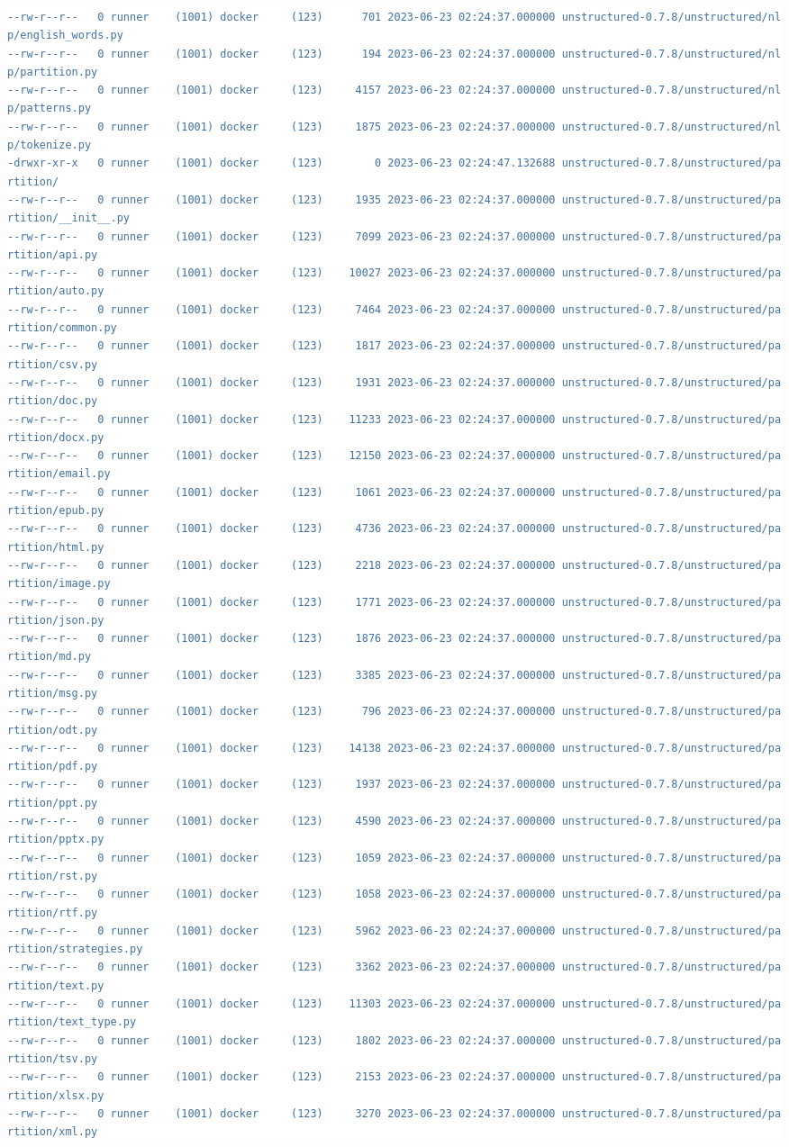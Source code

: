 ```diff
--rw-r--r--   0 runner    (1001) docker     (123)      701 2023-06-23 02:24:37.000000 unstructured-0.7.8/unstructured/nlp/english_words.py
--rw-r--r--   0 runner    (1001) docker     (123)      194 2023-06-23 02:24:37.000000 unstructured-0.7.8/unstructured/nlp/partition.py
--rw-r--r--   0 runner    (1001) docker     (123)     4157 2023-06-23 02:24:37.000000 unstructured-0.7.8/unstructured/nlp/patterns.py
--rw-r--r--   0 runner    (1001) docker     (123)     1875 2023-06-23 02:24:37.000000 unstructured-0.7.8/unstructured/nlp/tokenize.py
-drwxr-xr-x   0 runner    (1001) docker     (123)        0 2023-06-23 02:24:47.132688 unstructured-0.7.8/unstructured/partition/
--rw-r--r--   0 runner    (1001) docker     (123)     1935 2023-06-23 02:24:37.000000 unstructured-0.7.8/unstructured/partition/__init__.py
--rw-r--r--   0 runner    (1001) docker     (123)     7099 2023-06-23 02:24:37.000000 unstructured-0.7.8/unstructured/partition/api.py
--rw-r--r--   0 runner    (1001) docker     (123)    10027 2023-06-23 02:24:37.000000 unstructured-0.7.8/unstructured/partition/auto.py
--rw-r--r--   0 runner    (1001) docker     (123)     7464 2023-06-23 02:24:37.000000 unstructured-0.7.8/unstructured/partition/common.py
--rw-r--r--   0 runner    (1001) docker     (123)     1817 2023-06-23 02:24:37.000000 unstructured-0.7.8/unstructured/partition/csv.py
--rw-r--r--   0 runner    (1001) docker     (123)     1931 2023-06-23 02:24:37.000000 unstructured-0.7.8/unstructured/partition/doc.py
--rw-r--r--   0 runner    (1001) docker     (123)    11233 2023-06-23 02:24:37.000000 unstructured-0.7.8/unstructured/partition/docx.py
--rw-r--r--   0 runner    (1001) docker     (123)    12150 2023-06-23 02:24:37.000000 unstructured-0.7.8/unstructured/partition/email.py
--rw-r--r--   0 runner    (1001) docker     (123)     1061 2023-06-23 02:24:37.000000 unstructured-0.7.8/unstructured/partition/epub.py
--rw-r--r--   0 runner    (1001) docker     (123)     4736 2023-06-23 02:24:37.000000 unstructured-0.7.8/unstructured/partition/html.py
--rw-r--r--   0 runner    (1001) docker     (123)     2218 2023-06-23 02:24:37.000000 unstructured-0.7.8/unstructured/partition/image.py
--rw-r--r--   0 runner    (1001) docker     (123)     1771 2023-06-23 02:24:37.000000 unstructured-0.7.8/unstructured/partition/json.py
--rw-r--r--   0 runner    (1001) docker     (123)     1876 2023-06-23 02:24:37.000000 unstructured-0.7.8/unstructured/partition/md.py
--rw-r--r--   0 runner    (1001) docker     (123)     3385 2023-06-23 02:24:37.000000 unstructured-0.7.8/unstructured/partition/msg.py
--rw-r--r--   0 runner    (1001) docker     (123)      796 2023-06-23 02:24:37.000000 unstructured-0.7.8/unstructured/partition/odt.py
--rw-r--r--   0 runner    (1001) docker     (123)    14138 2023-06-23 02:24:37.000000 unstructured-0.7.8/unstructured/partition/pdf.py
--rw-r--r--   0 runner    (1001) docker     (123)     1937 2023-06-23 02:24:37.000000 unstructured-0.7.8/unstructured/partition/ppt.py
--rw-r--r--   0 runner    (1001) docker     (123)     4590 2023-06-23 02:24:37.000000 unstructured-0.7.8/unstructured/partition/pptx.py
--rw-r--r--   0 runner    (1001) docker     (123)     1059 2023-06-23 02:24:37.000000 unstructured-0.7.8/unstructured/partition/rst.py
--rw-r--r--   0 runner    (1001) docker     (123)     1058 2023-06-23 02:24:37.000000 unstructured-0.7.8/unstructured/partition/rtf.py
--rw-r--r--   0 runner    (1001) docker     (123)     5962 2023-06-23 02:24:37.000000 unstructured-0.7.8/unstructured/partition/strategies.py
--rw-r--r--   0 runner    (1001) docker     (123)     3362 2023-06-23 02:24:37.000000 unstructured-0.7.8/unstructured/partition/text.py
--rw-r--r--   0 runner    (1001) docker     (123)    11303 2023-06-23 02:24:37.000000 unstructured-0.7.8/unstructured/partition/text_type.py
--rw-r--r--   0 runner    (1001) docker     (123)     1802 2023-06-23 02:24:37.000000 unstructured-0.7.8/unstructured/partition/tsv.py
--rw-r--r--   0 runner    (1001) docker     (123)     2153 2023-06-23 02:24:37.000000 unstructured-0.7.8/unstructured/partition/xlsx.py
--rw-r--r--   0 runner    (1001) docker     (123)     3270 2023-06-23 02:24:37.000000 unstructured-0.7.8/unstructured/partition/xml.py
```